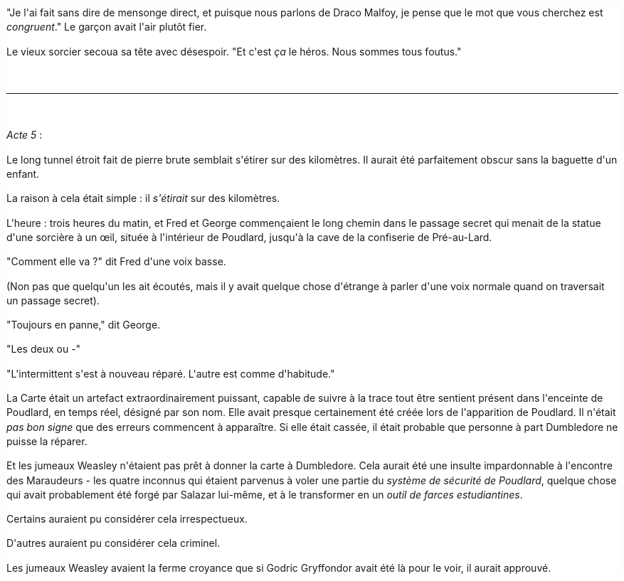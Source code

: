 "Je l'ai fait sans dire de mensonge direct, et puisque nous parlons de
Draco Malfoy, je pense que le mot que vous cherchez est *congruent*." Le
garçon avait l'air plutôt fier.

Le vieux sorcier secoua sa tête avec désespoir. "Et c'est *ça* le héros.
Nous sommes tous foutus."

 

------------------------------------------------------------------------

 

*Acte 5* :

Le long tunnel étroit fait de pierre brute semblait s'étirer sur des
kilomètres. Il aurait été parfaitement obscur sans la baguette d'un
enfant.

La raison à cela était simple : il *s'étirait* sur des kilomètres.

L'heure : trois heures du matin, et Fred et George commençaient le long
chemin dans le passage secret qui menait de la statue d'une sorcière à
un œil, située à l'intérieur de Poudlard, jusqu'à la cave de la
confiserie de Pré-au-Lard.

"Comment elle va ?" dit Fred d'une voix basse.

(Non pas que quelqu'un les ait écoutés, mais il y avait quelque chose
d'étrange à parler d'une voix normale quand on traversait un passage
secret).

"Toujours en panne," dit George.

"Les deux ou -"

"L'intermittent s'est à nouveau réparé. L'autre est comme d'habitude."

La Carte était un artefact extraordinairement puissant, capable de
suivre à la trace tout être sentient présent dans l'enceinte de
Poudlard, en temps réel, désigné par son nom. Elle avait presque
certainement été créée lors de l'apparition de Poudlard. Il n'était *pas
bon signe* que des erreurs commencent à apparaître. Si elle était
cassée, il était probable que personne à part Dumbledore ne puisse la
réparer.

Et les jumeaux Weasley n'étaient pas prêt à donner la carte à
Dumbledore. Cela aurait été une insulte impardonnable à l'encontre des
Maraudeurs - les quatre inconnus qui étaient parvenus à voler une partie
du *système de sécurité de Poudlard*, quelque chose qui avait
probablement été forgé par Salazar lui-même, et à le transformer en un
*outil de farces estudiantines*.

Certains auraient pu considérer cela irrespectueux.

D'autres auraient pu considérer cela criminel.

Les jumeaux Weasley avaient la ferme croyance que si Godric Gryffondor
avait été là pour le voir, il aurait approuvé.
